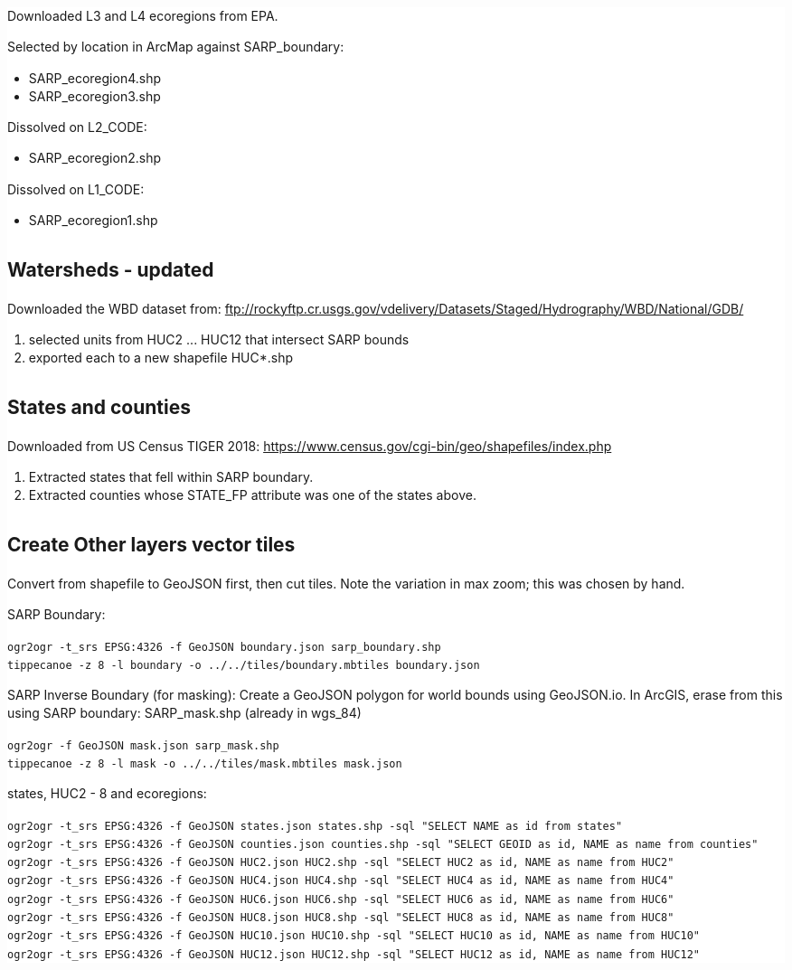 Downloaded L3 and L4 ecoregions from EPA.

Selected by location in ArcMap against SARP_boundary:

-   SARP_ecoregion4.shp
-   SARP_ecoregion3.shp

Dissolved on L2_CODE:

-   SARP_ecoregion2.shp

Dissolved on L1_CODE:

-   SARP_ecoregion1.shp



## Watersheds - updated

Downloaded the WBD dataset from: ftp://rockyftp.cr.usgs.gov/vdelivery/Datasets/Staged/Hydrography/WBD/National/GDB/

1. selected units from HUC2 ... HUC12 that intersect SARP bounds
2. exported each to a new shapefile HUC\*.shp

## States and counties

Downloaded from US Census TIGER 2018: https://www.census.gov/cgi-bin/geo/shapefiles/index.php

1. Extracted states that fell within SARP boundary.
2. Extracted counties whose STATE_FP attribute was one of the states above.

## Create Other layers vector tiles

Convert from shapefile to GeoJSON first, then cut tiles. Note the variation in max zoom; this was chosen by hand.

SARP Boundary:

```
ogr2ogr -t_srs EPSG:4326 -f GeoJSON boundary.json sarp_boundary.shp
tippecanoe -z 8 -l boundary -o ../../tiles/boundary.mbtiles boundary.json
```

SARP Inverse Boundary (for masking):
Create a GeoJSON polygon for world bounds using GeoJSON.io. In ArcGIS, erase from this
using SARP boundary: SARP_mask.shp (already in wgs_84)

```
ogr2ogr -f GeoJSON mask.json sarp_mask.shp
tippecanoe -z 8 -l mask -o ../../tiles/mask.mbtiles mask.json
```

states, HUC2 - 8 and ecoregions:

```
ogr2ogr -t_srs EPSG:4326 -f GeoJSON states.json states.shp -sql "SELECT NAME as id from states"
ogr2ogr -t_srs EPSG:4326 -f GeoJSON counties.json counties.shp -sql "SELECT GEOID as id, NAME as name from counties"
ogr2ogr -t_srs EPSG:4326 -f GeoJSON HUC2.json HUC2.shp -sql "SELECT HUC2 as id, NAME as name from HUC2"
ogr2ogr -t_srs EPSG:4326 -f GeoJSON HUC4.json HUC4.shp -sql "SELECT HUC4 as id, NAME as name from HUC4"
ogr2ogr -t_srs EPSG:4326 -f GeoJSON HUC6.json HUC6.shp -sql "SELECT HUC6 as id, NAME as name from HUC6"
ogr2ogr -t_srs EPSG:4326 -f GeoJSON HUC8.json HUC8.shp -sql "SELECT HUC8 as id, NAME as name from HUC8"
ogr2ogr -t_srs EPSG:4326 -f GeoJSON HUC10.json HUC10.shp -sql "SELECT HUC10 as id, NAME as name from HUC10"
ogr2ogr -t_srs EPSG:4326 -f GeoJSON HUC12.json HUC12.shp -sql "SELECT HUC12 as id, NAME as name from HUC12"
```